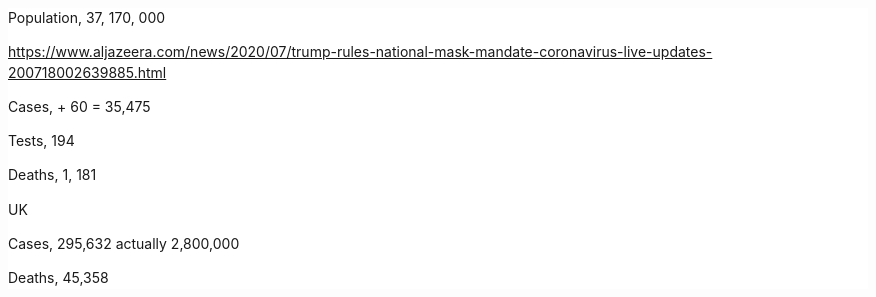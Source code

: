 Population, 37, 170, 000

https://www.aljazeera.com/news/2020/07/trump-rules-national-mask-mandate-coronavirus-live-updates-200718002639885.html

Cases, + 60 = 35,475

Tests, 194

Deaths, 1, 181

UK

Cases, 295,632 actually 2,800,000

Deaths, 45,358

